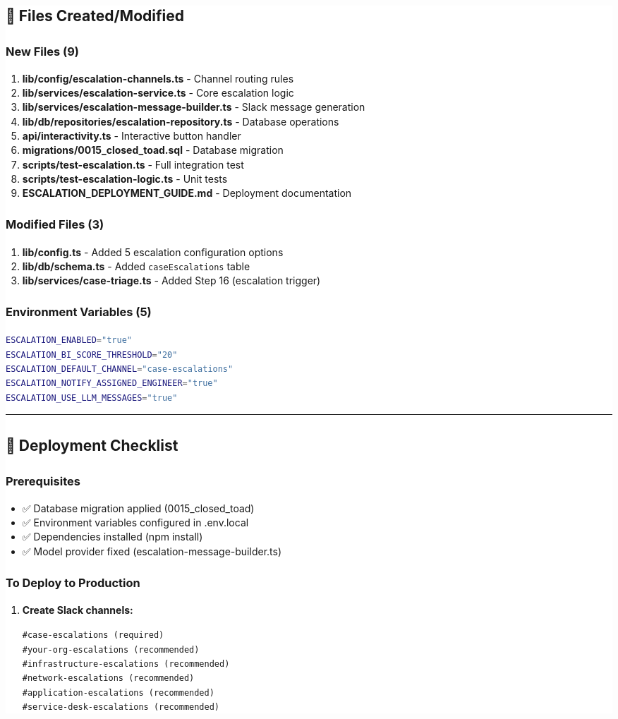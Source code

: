 
## 📁 Files Created/Modified

### New Files (9)

1. **lib/config/escalation-channels.ts** - Channel routing rules
2. **lib/services/escalation-service.ts** - Core escalation logic
3. **lib/services/escalation-message-builder.ts** - Slack message generation
4. **lib/db/repositories/escalation-repository.ts** - Database operations
5. **api/interactivity.ts** - Interactive button handler
6. **migrations/0015_closed_toad.sql** - Database migration
7. **scripts/test-escalation.ts** - Full integration test
8. **scripts/test-escalation-logic.ts** - Unit tests
9. **ESCALATION_DEPLOYMENT_GUIDE.md** - Deployment documentation

### Modified Files (3)

1. **lib/config.ts** - Added 5 escalation configuration options
2. **lib/db/schema.ts** - Added `caseEscalations` table
3. **lib/services/case-triage.ts** - Added Step 16 (escalation trigger)

### Environment Variables (5)

```bash
ESCALATION_ENABLED="true"
ESCALATION_BI_SCORE_THRESHOLD="20"
ESCALATION_DEFAULT_CHANNEL="case-escalations"
ESCALATION_NOTIFY_ASSIGNED_ENGINEER="true"
ESCALATION_USE_LLM_MESSAGES="true"
```

---

## 🚀 Deployment Checklist

### Prerequisites
- ✅ Database migration applied (0015_closed_toad)
- ✅ Environment variables configured in .env.local
- ✅ Dependencies installed (npm install)
- ✅ Model provider fixed (escalation-message-builder.ts)

### To Deploy to Production

1. **Create Slack channels:**
   ```
   #case-escalations (required)
   #your-org-escalations (recommended)
   #infrastructure-escalations (recommended)
   #network-escalations (recommended)
   #application-escalations (recommended)
   #service-desk-escalations (recommended)
   ```
